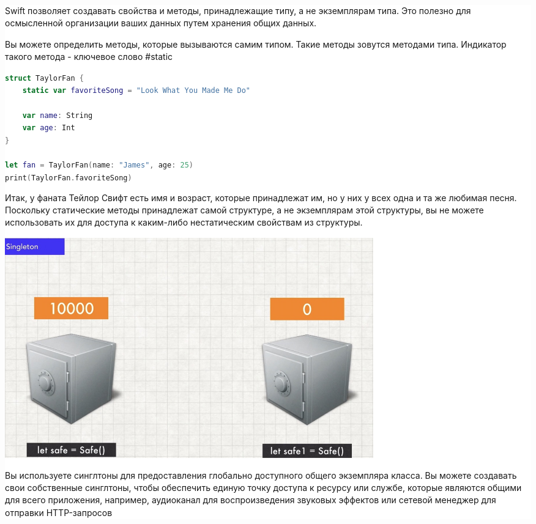 Swift позволяет создавать свойства и методы, принадлежащие типу, а не экземплярам типа. Это полезно для осмысленной организации ваших данных путем хранения общих данных.

Вы  можете определить методы, которые вызываются самим типом. Такие методы зовутся методами типа. Индикатор такого метода - ключевое слово #static

```swift
struct TaylorFan {
    static var favoriteSong = "Look What You Made Me Do"

    var name: String
    var age: Int
}

let fan = TaylorFan(name: "James", age: 25)
print(TaylorFan.favoriteSong)
```

Итак, у фаната Тейлор Свифт есть имя и возраст, которые принадлежат им, но у них у всех одна и та же любимая песня. Поскольку статические методы принадлежат самой структуре, а не экземплярам этой структуры, вы не можете использовать их для доступа к каким-либо нестатическим свойствам из структуры.

<img alt="image" src="images/Singleton1.jpeg" width = 70%/>

Вы используете синглтоны для предоставления глобально доступного общего экземпляра класса. Вы можете создавать свои собственные синглтоны, чтобы обеспечить единую точку доступа к ресурсу или службе, которые являются общими для всего приложения, например, аудиоканал для воспроизведения звуковых эффектов или сетевой менеджер для отправки HTTP-запросов
